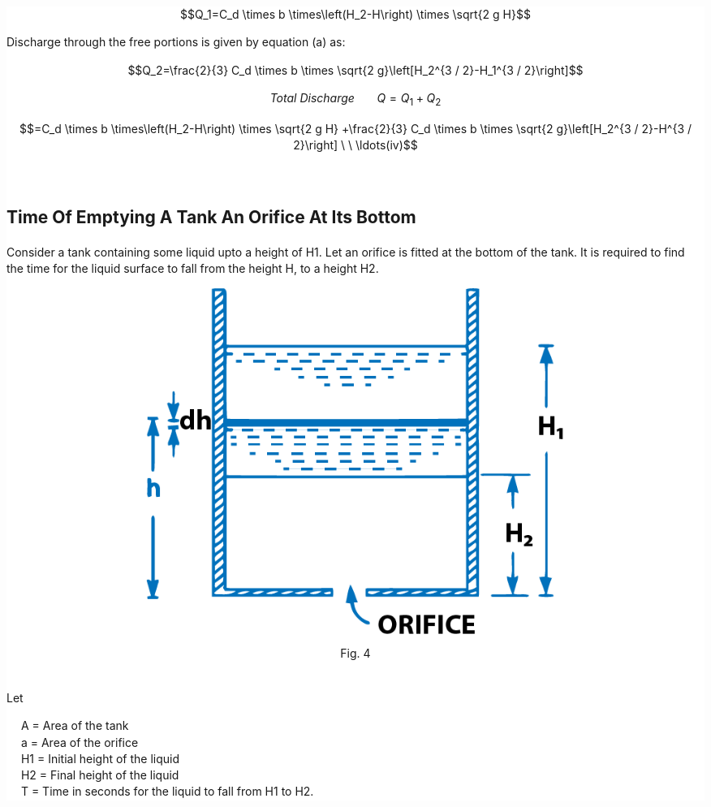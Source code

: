 $$Q_1=C_d \times b \times\left(H_2-H\right) \times \sqrt{2 g H}$$


<p>Discharge through the free portions is given by equation (a) as: </p>

$$Q_2=\frac{2}{3} C_d \times b \times \sqrt{2 g}\left[H_2^{3 / 2}-H_1^{3 / 2}\right]$$

$$ Total \ Discharge \ \ \ \ \ \ \ Q = Q_1 + Q_2 $$

$$=C_d \times b \times\left(H_2-H\right) \times \sqrt{2 g H} +\frac{2}{3} C_d \times b \times \sqrt{2 g}\left[H_2^{3 / 2}-H^{3 / 2}\right] \ \ \ldots(iv)$$


<br>

<h2>Time Of Emptying A Tank An Orifice At Its Bottom</h2>

<p> 
Consider a tank containing some liquid upto a height of H1. Let an orifice is fitted at the bottom of the tank. It is required to find the time for the liquid surface to fall from the height H, to a height H2. </p>


<img style='margin-left: 20%; width: 60%;' src='./images/img4.png' />
<div style='text-align: center'>Fig. 4</div>

<br>


<p>Let</p>
&emsp; A = Area of the tank <br>
&emsp; a = Area of the orifice <br>
&emsp; H1 = Initial height of the liquid <br>
&emsp; H2 = Final height of the liquid <br>
&emsp; T = Time in seconds for the liquid to fall from H1 to H2. <br>
